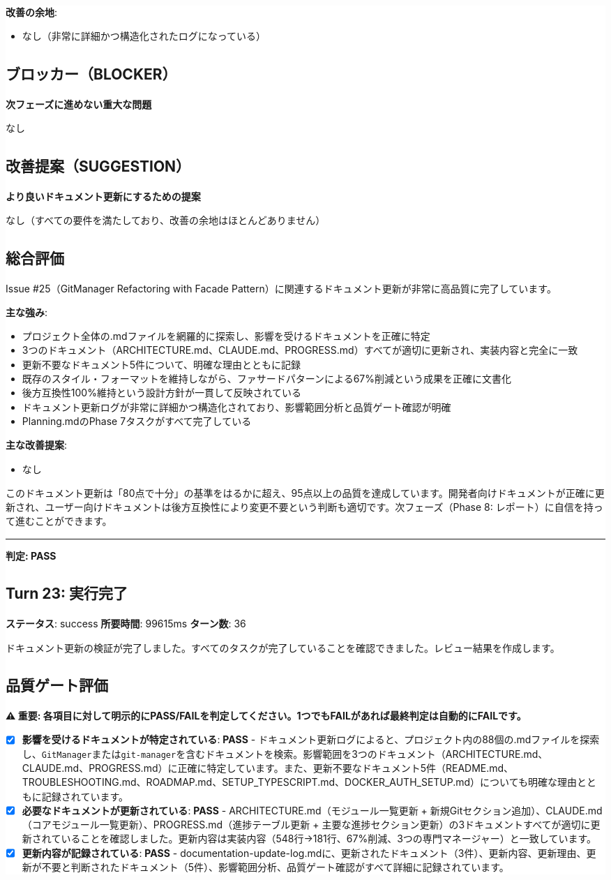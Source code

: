 **改善の余地**:
- なし（非常に詳細かつ構造化されたログになっている）

## ブロッカー（BLOCKER）

**次フェーズに進めない重大な問題**

なし

## 改善提案（SUGGESTION）

**より良いドキュメント更新にするための提案**

なし（すべての要件を満たしており、改善の余地はほとんどありません）

## 総合評価

Issue #25（GitManager Refactoring with Facade Pattern）に関連するドキュメント更新が非常に高品質に完了しています。

**主な強み**:
- プロジェクト全体の.mdファイルを網羅的に探索し、影響を受けるドキュメントを正確に特定
- 3つのドキュメント（ARCHITECTURE.md、CLAUDE.md、PROGRESS.md）すべてが適切に更新され、実装内容と完全に一致
- 更新不要なドキュメント5件について、明確な理由とともに記録
- 既存のスタイル・フォーマットを維持しながら、ファサードパターンによる67%削減という成果を正確に文書化
- 後方互換性100%維持という設計方針が一貫して反映されている
- ドキュメント更新ログが非常に詳細かつ構造化されており、影響範囲分析と品質ゲート確認が明確
- Planning.mdのPhase 7タスクがすべて完了している

**主な改善提案**:
- なし

このドキュメント更新は「80点で十分」の基準をはるかに超え、95点以上の品質を達成しています。開発者向けドキュメントが正確に更新され、ユーザー向けドキュメントは後方互換性により変更不要という判断も適切です。次フェーズ（Phase 8: レポート）に自信を持って進むことができます。

---
**判定: PASS**

## Turn 23: 実行完了

**ステータス**: success
**所要時間**: 99615ms
**ターン数**: 36

ドキュメント更新の検証が完了しました。すべてのタスクが完了していることを確認できました。レビュー結果を作成します。

## 品質ゲート評価

**⚠️ 重要: 各項目に対して明示的にPASS/FAILを判定してください。1つでもFAILがあれば最終判定は自動的にFAILです。**

- [x] **影響を受けるドキュメントが特定されている**: **PASS** - ドキュメント更新ログによると、プロジェクト内の88個の.mdファイルを探索し、`GitManager`または`git-manager`を含むドキュメントを検索。影響範囲を3つのドキュメント（ARCHITECTURE.md、CLAUDE.md、PROGRESS.md）に正確に特定しています。また、更新不要なドキュメント5件（README.md、TROUBLESHOOTING.md、ROADMAP.md、SETUP_TYPESCRIPT.md、DOCKER_AUTH_SETUP.md）についても明確な理由とともに記録されています。
- [x] **必要なドキュメントが更新されている**: **PASS** - ARCHITECTURE.md（モジュール一覧更新 + 新規Gitセクション追加）、CLAUDE.md（コアモジュール一覧更新）、PROGRESS.md（進捗テーブル更新 + 主要な進捗セクション更新）の3ドキュメントすべてが適切に更新されていることを確認しました。更新内容は実装内容（548行→181行、67%削減、3つの専門マネージャー）と一致しています。
- [x] **更新内容が記録されている**: **PASS** - documentation-update-log.mdに、更新されたドキュメント（3件）、更新内容、更新理由、更新が不要と判断されたドキュメント（5件）、影響範囲分析、品質ゲート確認がすべて詳細に記録されています。
